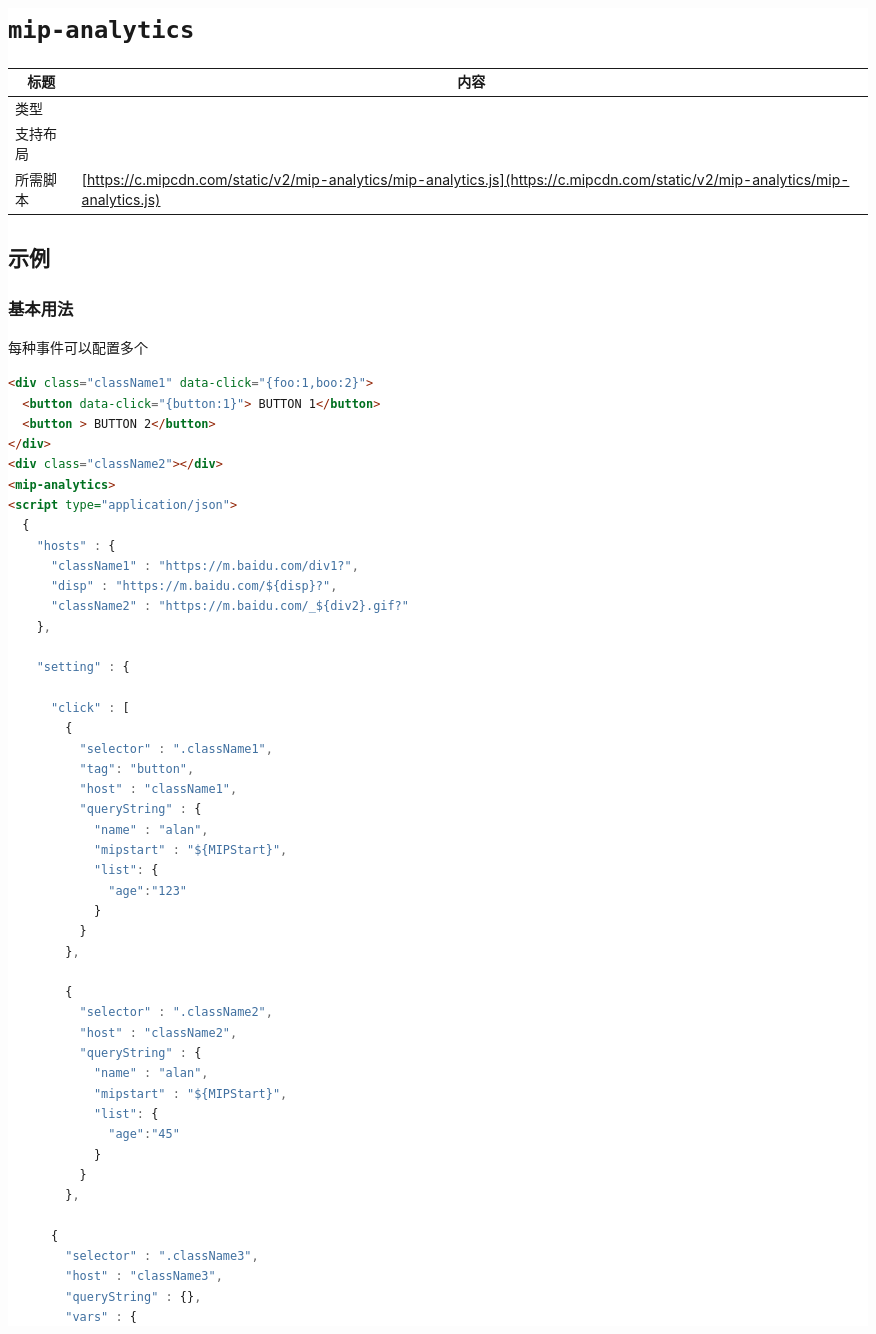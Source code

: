 # `mip-analytics`

标题|内容
----|----
类型|
支持布局|
所需脚本| [https://c.mipcdn.com/static/v2/mip-analytics/mip-analytics.js](https://c.mipcdn.com/static/v2/mip-analytics/mip-analytics.js)

## 示例

### 基本用法

每种事件可以配置多个

```html
<div class="className1" data-click="{foo:1,boo:2}">
  <button data-click="{button:1}"> BUTTON 1</button>
  <button > BUTTON 2</button>
</div>
<div class="className2"></div>
<mip-analytics>
<script type="application/json">
  {
    "hosts" : {
      "className1" : "https://m.baidu.com/div1?",
      "disp" : "https://m.baidu.com/${disp}?",
      "className2" : "https://m.baidu.com/_${div2}.gif?"
    },

    "setting" : {

      "click" : [
        {
          "selector" : ".className1",
          "tag": "button",
          "host" : "className1",
          "queryString" : {
            "name" : "alan",
            "mipstart" : "${MIPStart}",
            "list": {
              "age":"123"
            }
          }
        },

        {
          "selector" : ".className2",
          "host" : "className2",
          "queryString" : {
            "name" : "alan",
            "mipstart" : "${MIPStart}",
            "list": {
              "age":"45"
            }
          }
        },

      {
        "selector" : ".className3",
        "host" : "className3",
        "queryString" : {},
        "vars" : {
```